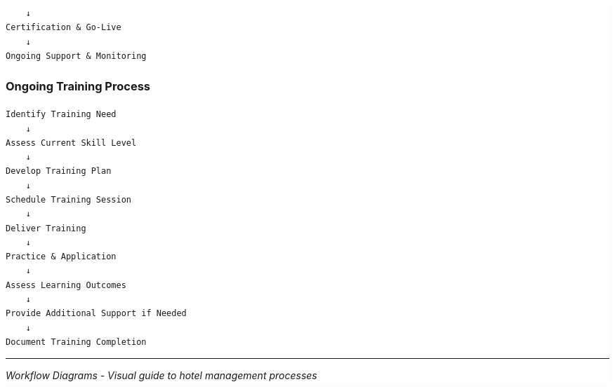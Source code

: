 ```
    ↓
Certification & Go-Live
    ↓
Ongoing Support & Monitoring
```

### Ongoing Training Process
```
Identify Training Need
    ↓
Assess Current Skill Level
    ↓
Develop Training Plan
    ↓
Schedule Training Session
    ↓
Deliver Training
    ↓
Practice & Application
    ↓
Assess Learning Outcomes
    ↓
Provide Additional Support if Needed
    ↓
Document Training Completion
```

---

*Workflow Diagrams - Visual guide to hotel management processes*